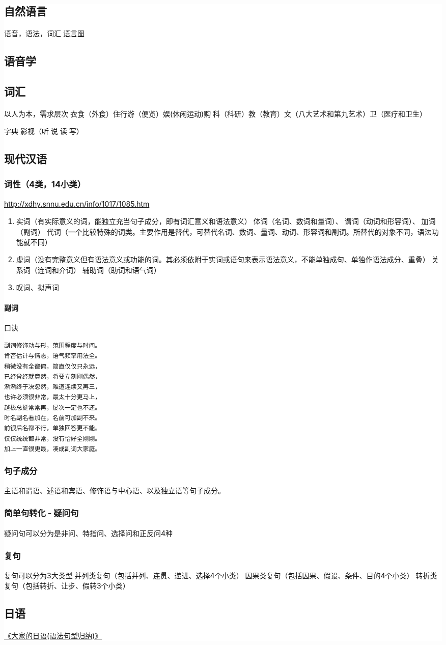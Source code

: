 ﻿## 自然语言
语音，语法，词汇
[语言图](../reading/语言学/语用学.dot.txt)
## 语音学


## 词汇
以人为本，需求层次
衣食（外食）住行游（便览）娱(休闲运动)购 科（科研）教（教育）文（八大艺术和第九艺术）卫（医疗和卫生）

字典
影视（听 说 读 写）

## 现代汉语
### 词性（4类，14小类）
http://xdhy.snnu.edu.cn/info/1017/1085.htm

1. 实词（有实际意义的词，能独立充当句子成分，即有词汇意义和语法意义）
    体词（名词、数词和量词）、
    谓词（动词和形容词）、
    加词（副词）
    代词（一个比较特殊的词类。主要作用是替代，可替代名词、数词、量词、动词、形容词和副词。所替代的对象不同，语法功能就不同）


2. 虚词（没有完整意义但有语法意义或功能的词。其必须依附于实词或语句来表示语法意义，不能单独成句、单独作语法成分、重叠）
   关系词（连词和介词）
   辅助词（助词和语气词）
3. 叹词、拟声词
#### 副词
口诀
```
副词修饰动与形，范围程度与时间。
肯否估计与情态，语气频率用法全。
稍微没有全都偏，简直仅仅只永远，
已经曾经就竟然，将要立刻刚偶然，
渐渐终于决忽然，难道连续又再三，
也许必须很非常，最太十分更马上，
越极总挺常常再，屡次一定也不还。
时名副名看加在，名前可加副不来。
前很后名都不行，单独回答更不能。
仅仅统统都非常，没有恰好全刚刚。
加上一直很更最，凑成副词大家庭。
```
### 句子成分
主语和谓语、述语和宾语、修饰语与中心语、以及独立语等句子成分。


### 简单句转化 - 疑问句
疑问句可以分为是非问、特指问、选择问和正反问4种
### 复句
复句可以分为3大类型
    并列类复句（包括并列、连贯、递进、选择4个小类）
    因果类复句（包括因果、假设、条件、目的4个小类）
    转折类复句（包括转折、让步、假转3个小类）
## 日语
[《大家的日语(语法句型归纳)》](../reading/语言学/大家的日语(语法矩形归纳).dot.gv)
